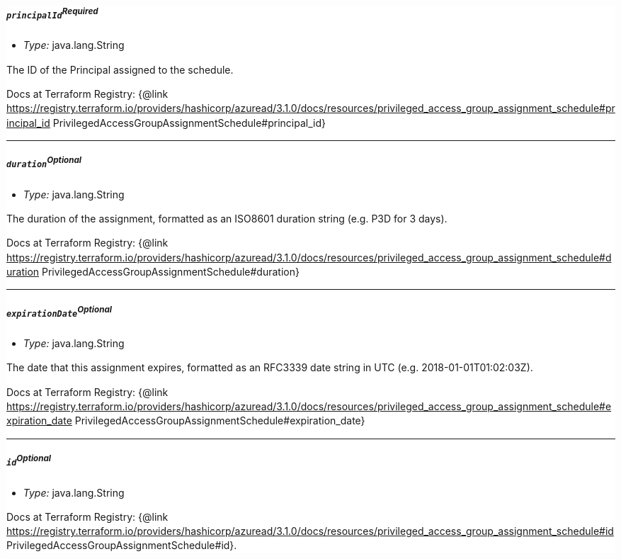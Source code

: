 
##### `principalId`<sup>Required</sup> <a name="principalId" id="@cdktf/provider-azuread.privilegedAccessGroupAssignmentSchedule.PrivilegedAccessGroupAssignmentSchedule.Initializer.parameter.principalId"></a>

- *Type:* java.lang.String

The ID of the Principal assigned to the schedule.

Docs at Terraform Registry: {@link https://registry.terraform.io/providers/hashicorp/azuread/3.1.0/docs/resources/privileged_access_group_assignment_schedule#principal_id PrivilegedAccessGroupAssignmentSchedule#principal_id}

---

##### `duration`<sup>Optional</sup> <a name="duration" id="@cdktf/provider-azuread.privilegedAccessGroupAssignmentSchedule.PrivilegedAccessGroupAssignmentSchedule.Initializer.parameter.duration"></a>

- *Type:* java.lang.String

The duration of the assignment, formatted as an ISO8601 duration string (e.g. P3D for 3 days).

Docs at Terraform Registry: {@link https://registry.terraform.io/providers/hashicorp/azuread/3.1.0/docs/resources/privileged_access_group_assignment_schedule#duration PrivilegedAccessGroupAssignmentSchedule#duration}

---

##### `expirationDate`<sup>Optional</sup> <a name="expirationDate" id="@cdktf/provider-azuread.privilegedAccessGroupAssignmentSchedule.PrivilegedAccessGroupAssignmentSchedule.Initializer.parameter.expirationDate"></a>

- *Type:* java.lang.String

The date that this assignment expires, formatted as an RFC3339 date string in UTC (e.g. 2018-01-01T01:02:03Z).

Docs at Terraform Registry: {@link https://registry.terraform.io/providers/hashicorp/azuread/3.1.0/docs/resources/privileged_access_group_assignment_schedule#expiration_date PrivilegedAccessGroupAssignmentSchedule#expiration_date}

---

##### `id`<sup>Optional</sup> <a name="id" id="@cdktf/provider-azuread.privilegedAccessGroupAssignmentSchedule.PrivilegedAccessGroupAssignmentSchedule.Initializer.parameter.id"></a>

- *Type:* java.lang.String

Docs at Terraform Registry: {@link https://registry.terraform.io/providers/hashicorp/azuread/3.1.0/docs/resources/privileged_access_group_assignment_schedule#id PrivilegedAccessGroupAssignmentSchedule#id}.
